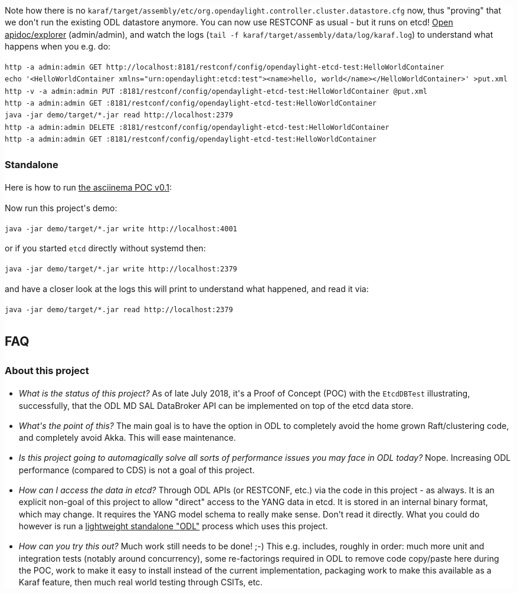 Note how there is no `karaf/target/assembly/etc/org.opendaylight.controller.cluster.datastore.cfg` now, thus "proving" that we don't run the existing ODL datastore anymore.  You can now use RESTCONF as usual - but it runs on etcd! [Open apidoc/explorer](http://localhost:8181/apidoc/explorer/index.html) (admin/admin), and watch the logs (`tail -f karaf/target/assembly/data/log/karaf.log`) to understand what happens when you e.g. do:

    http -a admin:admin GET http://localhost:8181/restconf/config/opendaylight-etcd-test:HelloWorldContainer
    echo '<HelloWorldContainer xmlns="urn:opendaylight:etcd:test"><name>hello, world</name></HelloWorldContainer>' >put.xml
    http -v -a admin:admin PUT :8181/restconf/config/opendaylight-etcd-test:HelloWorldContainer @put.xml
    http -a admin:admin GET :8181/restconf/config/opendaylight-etcd-test:HelloWorldContainer
    java -jar demo/target/*.jar read http://localhost:2379
    http -a admin:admin DELETE :8181/restconf/config/opendaylight-etcd-test:HelloWorldContainer
    http -a admin:admin GET :8181/restconf/config/opendaylight-etcd-test:HelloWorldContainer


### Standalone

Here is how to run [the asciinema POC v0.1](https://asciinema.org/a/DShFpWOXFmaQV3AD5n8nHeHX6):

Now run this project's demo:

    java -jar demo/target/*.jar write http://localhost:4001

or if you started `etcd` directly without systemd then:

    java -jar demo/target/*.jar write http://localhost:2379

and have a closer look at the logs this will print to understand what happened, and read it via:

    java -jar demo/target/*.jar read http://localhost:2379


## FAQ

### About this project

* _What is the status of this project?_ As of late July 2018, it's a Proof of Concept (POC) with the `EtcdDBTest` illustrating, successfully, that the ODL MD SAL DataBroker API can be implemented on top of the etcd data store.

* _What's the point of this?_ The main goal is to have the option in ODL to completely avoid the home grown Raft/clustering code, and completely avoid Akka.  This will ease maintenance.

* _Is this project going to automagically solve all sorts of performance issues you may face in ODL today?_ Nope. Increasing ODL performance (compared to CDS) is not a goal of this project.

* _How can I access the data in etcd?_ Through ODL APIs (or RESTCONF, etc.) via the code in this project - as always.  It is an explicit non-goal of this project to allow "direct" access to the YANG data in etcd.  It is stored in an internal binary format, which may change.  It requires the YANG model schema to really make sense.  Don't read it directly.  What you could do however is run a [lightweight standalone "ODL"](https://github.com/vorburger/opendaylight-simple) process which uses this project.

* _How can you try this out?_ Much work still needs to be done! ;-) This e.g. includes, roughly in order: much more unit and integration tests (notably around concurrency), some re-factorings required in ODL to remove code copy/paste here during the POC, work to make it easy to install instead of the current implementation, packaging work to make this available as a Karaf feature, then much real world testing through CSITs, etc.
